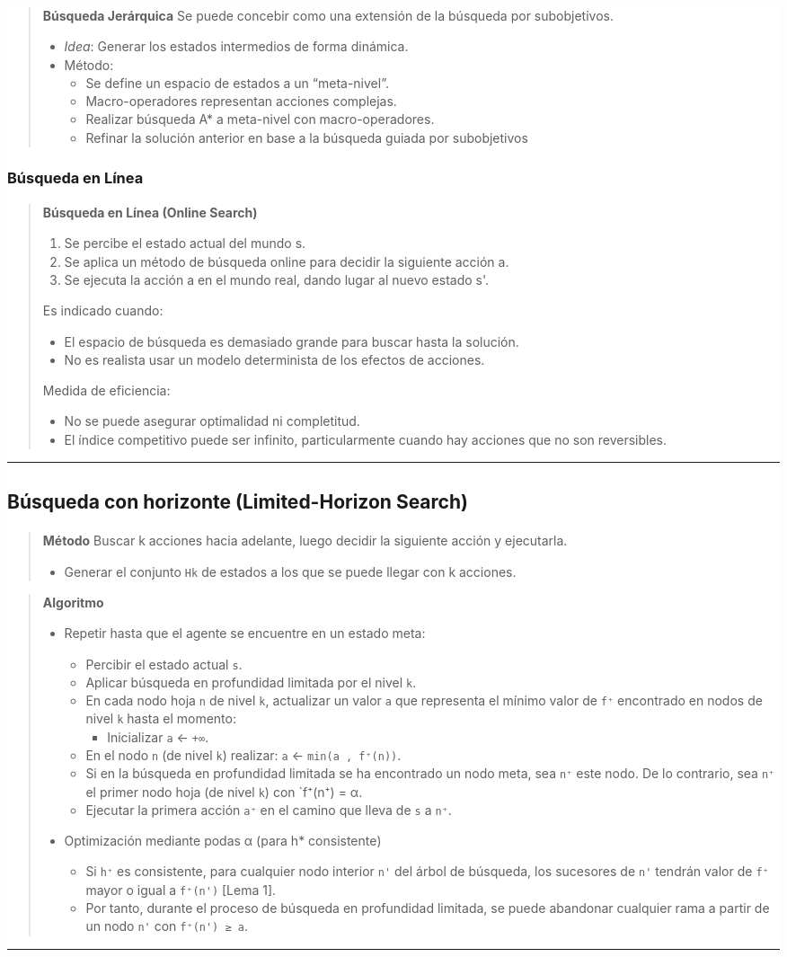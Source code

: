 > **Búsqueda Jerárquica**
> Se puede concebir como una extensión de la búsqueda por subobjetivos.
> - _Idea_: Generar los estados intermedios de forma dinámica.
> - Método:
> 	- Se define un espacio de estados a un “meta-nivel”.
> 	- Macro-operadores representan acciones complejas.
> 	- Realizar búsqueda A* a meta-nivel con macro-operadores.
> 	- Refinar la solución anterior en base a la búsqueda guiada por subobjetivos

### Búsqueda en Línea

> **Búsqueda en Línea (Online Search)**
> 1. Se percibe el estado actual del mundo s.
> 2. Se aplica un método de búsqueda online para decidir la siguiente acción a.
> 3. Se ejecuta la acción a en el mundo real, dando lugar al nuevo estado s'.
> 
> Es indicado cuando:
> - El espacio de búsqueda es demasiado grande para buscar hasta la solución.
> - No es realista usar un modelo determinista de los efectos de acciones.
>
> 
>
> Medida de eficiencia:
> - No se puede asegurar optimalidad ni completitud.
> - El índice competitivo puede ser infinito, particularmente cuando hay acciones que no son reversibles.

---

## Búsqueda con horizonte (Limited-Horizon Search)

> **Método**
> Buscar k acciones hacia adelante, luego decidir la siguiente acción y ejecutarla.
> - Generar el conjunto `Hk` de estados a los que se puede llegar con k acciones.

> **Algoritmo**
> - Repetir hasta que el agente se encuentre en un estado meta:
> 	- Percibir el estado actual `s`.
> 	- Aplicar búsqueda en profundidad limitada por el nivel `k`.
> 	- En cada nodo hoja `n` de nivel `k`, actualizar un valor `a` que representa el mínimo valor de `f⁺` encontrado en nodos de nivel `k` hasta el momento:
> 		- Inicializar `a` <- `+∞`.
> 	- En el nodo `n` (de nivel `k`) realizar: `a` <- `min(a , f⁺(n))`.
> 	- Si en la búsqueda en profundidad limitada se ha encontrado un nodo meta, sea `n⁺` este nodo. De lo contrario, sea `n⁺` el primer nodo hoja (de nivel `k`) con `f⁺(n⁺) = α.
> 	- Ejecutar la primera acción `a⁺` en el camino que lleva de `s` a `n⁺`.
>
> - Optimización mediante podas α (para h* consistente)
> 	- Si `h⁺` es consistente, para cualquier nodo interior `n'` del árbol de búsqueda, los sucesores de `n'` tendrán valor de `f⁺` mayor o igual a `f⁺(n')` \[Lema 1].
> 	- Por tanto, durante el proceso de búsqueda en profundidad limitada, se puede abandonar cualquier rama a partir de un nodo `n'` con `f⁺(n') ≥ a`.

---